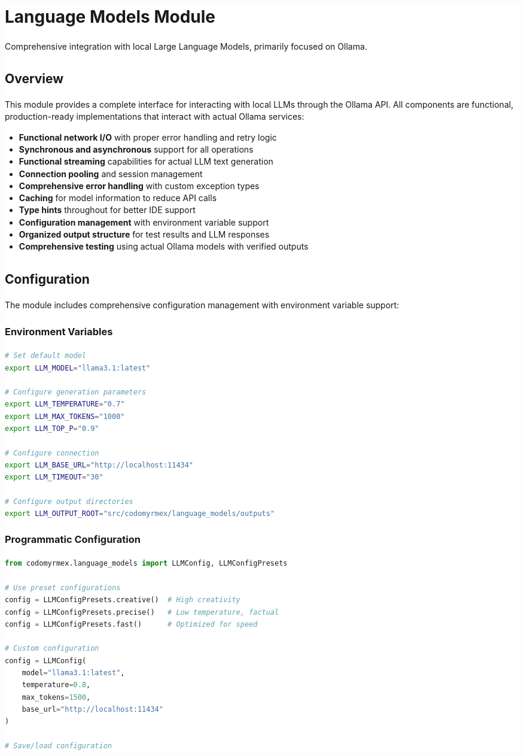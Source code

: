 # Language Models Module

Comprehensive integration with local Large Language Models, primarily focused on Ollama.

## Overview

This module provides a complete interface for interacting with local LLMs through the Ollama API. All components are functional, production-ready implementations that interact with actual Ollama services:

- **Functional network I/O** with proper error handling and retry logic
- **Synchronous and asynchronous** support for all operations
- **Functional streaming** capabilities for actual LLM text generation
- **Connection pooling** and session management
- **Comprehensive error handling** with custom exception types
- **Caching** for model information to reduce API calls
- **Type hints** throughout for better IDE support
- **Configuration management** with environment variable support
- **Organized output structure** for test results and LLM responses
- **Comprehensive testing** using actual Ollama models with verified outputs

## Configuration

The module includes comprehensive configuration management with environment variable support:

### Environment Variables

```bash
# Set default model
export LLM_MODEL="llama3.1:latest"

# Configure generation parameters
export LLM_TEMPERATURE="0.7"
export LLM_MAX_TOKENS="1000"
export LLM_TOP_P="0.9"

# Configure connection
export LLM_BASE_URL="http://localhost:11434"
export LLM_TIMEOUT="30"

# Configure output directories
export LLM_OUTPUT_ROOT="src/codomyrmex/language_models/outputs"
```

### Programmatic Configuration

```python
from codomyrmex.language_models import LLMConfig, LLMConfigPresets

# Use preset configurations
config = LLMConfigPresets.creative()  # High creativity
config = LLMConfigPresets.precise()   # Low temperature, factual
config = LLMConfigPresets.fast()      # Optimized for speed

# Custom configuration
config = LLMConfig(
    model="llama3.1:latest",
    temperature=0.8,
    max_tokens=1500,
    base_url="http://localhost:11434"
)

# Save/load configuration
```